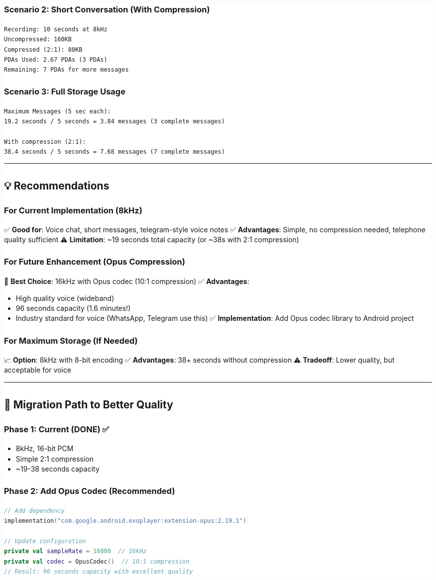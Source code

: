 ### Scenario 2: Short Conversation (With Compression)
```
Recording: 10 seconds at 8kHz
Uncompressed: 160KB
Compressed (2:1): 80KB
PDAs Used: 2.67 PDAs (3 PDAs)
Remaining: 7 PDAs for more messages
```

### Scenario 3: Full Storage Usage
```
Maximum Messages (5 sec each):
19.2 seconds / 5 seconds = 3.84 messages (3 complete messages)

With compression (2:1):
38.4 seconds / 5 seconds = 7.68 messages (7 complete messages)
```

---

## 💡 Recommendations

### For Current Implementation (8kHz)
✅ **Good for**: Voice chat, short messages, telegram-style voice notes
✅ **Advantages**: Simple, no compression needed, telephone quality sufficient
⚠️ **Limitation**: ~19 seconds total capacity (or ~38s with 2:1 compression)

### For Future Enhancement (Opus Compression)
🎯 **Best Choice**: 16kHz with Opus codec (10:1 compression)
✅ **Advantages**: 
   - High quality voice (wideband)
   - 96 seconds capacity (1.6 minutes!)
   - Industry standard for voice (WhatsApp, Telegram use this)
✅ **Implementation**: Add Opus codec library to Android project

### For Maximum Storage (If Needed)
📈 **Option**: 8kHz with 8-bit encoding
✅ **Advantages**: 38+ seconds without compression
⚠️ **Tradeoff**: Lower quality, but acceptable for voice

---

## 🚀 Migration Path to Better Quality

### Phase 1: Current (DONE) ✅
- 8kHz, 16-bit PCM
- Simple 2:1 compression
- ~19-38 seconds capacity

### Phase 2: Add Opus Codec (Recommended)
```kotlin
// Add dependency
implementation("com.google.android.exoplayer:extension-opus:2.19.1")

// Update configuration
private val sampleRate = 16000  // 16kHz
private val codec = OpusCodec()  // 10:1 compression
// Result: 96 seconds capacity with excellent quality
```
